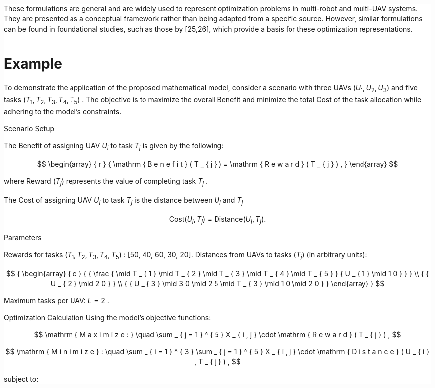 These formulations are general and are widely used to represent optimization problems in multi-robot and multi-UAV systems. They are presented as a conceptual framework rather than being adapted from a specific source. However, similar formulations can be found in foundational studies, such as those by [25,26], which provide a basis for these optimization representations.  

# Example  

To demonstrate the application of the proposed mathematical model, consider a scenario with three UAVs $( U _ { 1 } , U _ { 2 } , U _ { 3 } )$ and five tasks $( T _ { 1 } , T _ { 2 } , T _ { 3 } , T _ { 4 } , T _ { 5 } )$ . The objective is to maximize the overall Benefit and minimize the total Cost of the task allocation while adhering to the model’s constraints.  

Scenario Setup  

The Benefit of assigning UAV $U _ { i }$ to task $T _ { j }$ is given by the following:  

$$
\begin{array} { r } { \mathrm { B e n e f i t } ( T _ { j } ) = \mathrm { R e w a r d } ( T _ { j } ) , } \end{array}
$$  

where Reward $( T _ { j } )$ represents the value of completing task $T _ { j }$ .  

The Cost of assigning UAV $U _ { i }$ to task $T _ { j }$ is the distance between $U _ { i }$ and $T _ { j }$  

$$
\mathrm { C o s t } ( U _ { i } , T _ { j } ) = \mathrm { D i s t a n c e } ( U _ { i } , T _ { j } ) .
$$  

Parameters  

Rewards for tasks $( T _ { 1 } , T _ { 2 } , T _ { 3 } , T _ { 4 } , T _ { 5 } )$ : [50, 40, 60, 30, 20]. Distances from UAVs to tasks $( T _ { j } )$ (in arbitrary units):  

$$
{ \begin{array} { c } { { \frac { \mid T _ { 1 } \mid T _ { 2 } \mid T _ { 3 } \mid T _ { 4 } \mid T _ { 5 } } { U _ { 1 } \mid 1 0 } } } \\ { { U _ { 2 } \mid 2 0 } } \\ { { U _ { 3 } \mid 3 0 \mid 2 5 \mid T _ { 3 } \mid 1 0 \mid 2 0 } } \end{array} }
$$  

Maximum tasks per UAV: $L = 2$ .  

Optimization Calculation Using the model’s objective functions:  

$$
\mathrm { M a x i m i z e : } \quad \sum _ { j = 1 } ^ { 5 } X _ { i , j } \cdot \mathrm { R e w a r d } ( T _ { j } ) ,
$$  

$$
\mathrm { M i n i m i z e } : \quad \sum _ { i = 1 } ^ { 3 } \sum _ { j = 1 } ^ { 5 } X _ { i , j } \cdot \mathrm { D i s t a n c e } ( U _ { i } , T _ { j } ) ,
$$  

subject to:  
